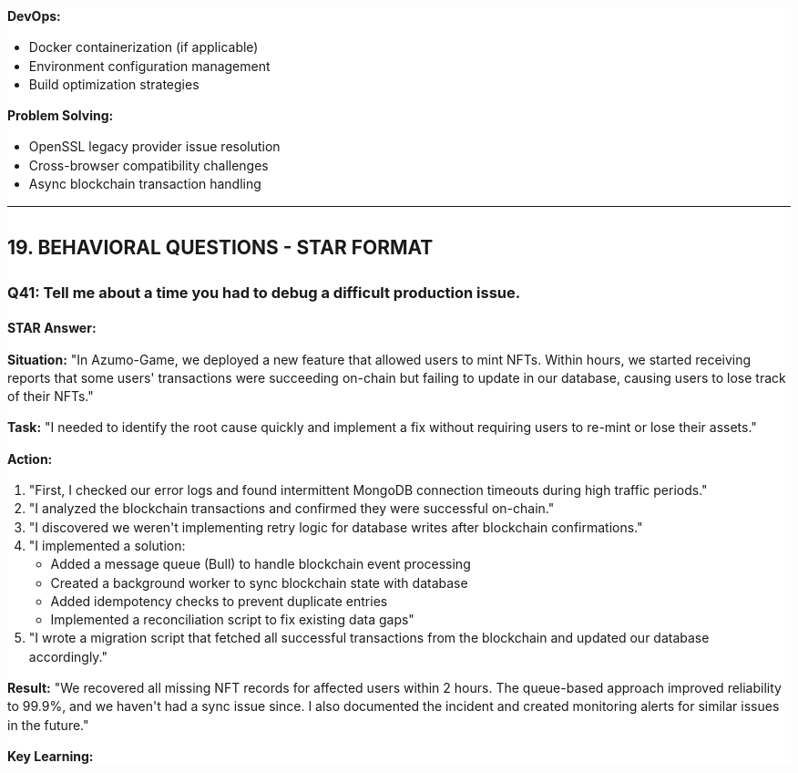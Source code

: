 **DevOps:**
- Docker containerization (if applicable)
- Environment configuration management
- Build optimization strategies

**Problem Solving:**
- OpenSSL legacy provider issue resolution
- Cross-browser compatibility challenges
- Async blockchain transaction handling

---

## 19. BEHAVIORAL QUESTIONS - STAR FORMAT

### Q41: Tell me about a time you had to debug a difficult production issue.
**STAR Answer:**

**Situation:** 
"In Azumo-Game, we deployed a new feature that allowed users to mint NFTs. Within hours, we started receiving reports that some users' transactions were succeeding on-chain but failing to update in our database, causing users to lose track of their NFTs."

**Task:**
"I needed to identify the root cause quickly and implement a fix without requiring users to re-mint or lose their assets."

**Action:**
1. "First, I checked our error logs and found intermittent MongoDB connection timeouts during high traffic periods."
2. "I analyzed the blockchain transactions and confirmed they were successful on-chain."
3. "I discovered we weren't implementing retry logic for database writes after blockchain confirmations."
4. "I implemented a solution:
   - Added a message queue (Bull) to handle blockchain event processing
   - Created a background worker to sync blockchain state with database
   - Added idempotency checks to prevent duplicate entries
   - Implemented a reconciliation script to fix existing data gaps"
5. "I wrote a migration script that fetched all successful transactions from the blockchain and updated our database accordingly."

**Result:**
"We recovered all missing NFT records for affected users within 2 hours. The queue-based approach improved reliability to 99.9%, and we haven't had a sync issue since. I also documented the incident and created monitoring alerts for similar issues in the future."

**Key Learning:**
